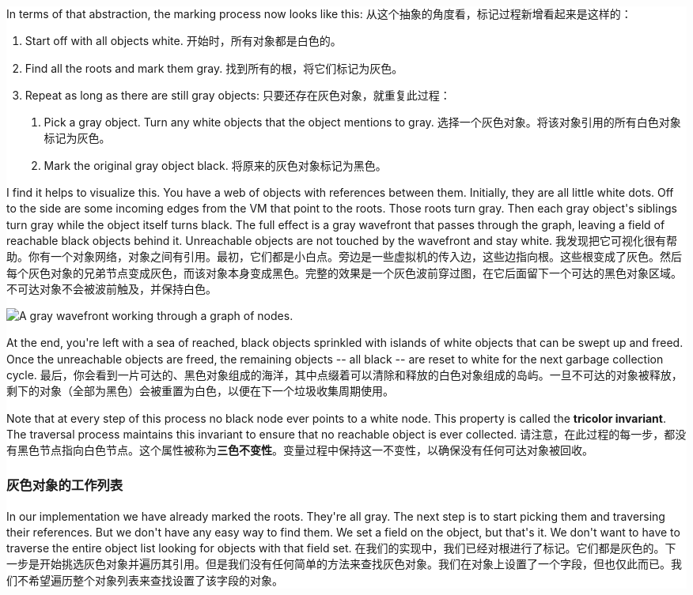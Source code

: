 In terms of that abstraction, the marking process now looks like this:
从这个抽象的角度看，标记过程新增看起来是这样的：

1.  Start off with all objects white.
    开始时，所有对象都是白色的。

2.  Find all the roots and mark them gray.
    找到所有的根，将它们标记为灰色。

3.  Repeat as long as there are still gray objects:
    只要还存在灰色对象，就重复此过程：

    1.  Pick a gray object. Turn any white objects that the object mentions to
        gray.
        选择一个灰色对象。将该对象引用的所有白色对象标记为灰色。

    2.  Mark the original gray object black.
        将原来的灰色对象标记为黑色。

I find it helps to visualize this. You have a web of objects with references
between them. Initially, they are all little white dots. Off to the side are
some incoming edges from the VM that point to the roots. Those roots turn gray.
Then each gray object's siblings turn gray while the object itself turns black.
The full effect is a gray wavefront that passes through the graph, leaving a
field of reachable black objects behind it. Unreachable objects are not touched
by the wavefront and stay white.
我发现把它可视化很有帮助。你有一个对象网络，对象之间有引用。最初，它们都是小白点。旁边是一些虚拟机的传入边，这些边指向根。这些根变成了灰色。然后每个灰色对象的兄弟节点变成灰色，而该对象本身变成黑色。完整的效果是一个灰色波前穿过图，在它后面留下一个可达的黑色对象区域。不可达对象不会被波前触及，并保持白色。

<img src="image/garbage-collection/tricolor-trace.png" class="wide" alt="A gray wavefront working through a graph of nodes." />

At the <span name="invariant">end</span>, you're left with a sea of reached,
black objects sprinkled with islands of white objects that can be swept up and
freed. Once the unreachable objects are freed, the remaining objects -- all
black -- are reset to white for the next garbage collection cycle.
最后，你会看到一片可达的、黑色对象组成的海洋，其中点缀着可以清除和释放的白色对象组成的岛屿。一旦不可达的对象被释放，剩下的对象（全部为黑色）会被重置为白色，以便在下一个垃圾收集周期使用。

<aside name="invariant">

Note that at every step of this process no black node ever points to a white
node. This property is called the **tricolor invariant**. The traversal process
maintains this invariant to ensure that no reachable object is ever collected.
请注意，在此过程的每一步，都没有黑色节点指向白色节点。这个属性被称为**三色不变性**。变量过程中保持这一不变性，以确保没有任何可达对象被回收。

</aside>

### 灰色对象的工作列表

In our implementation we have already marked the roots. They're all gray. The
next step is to start picking them and traversing their references. But we don't
have any easy way to find them. We set a field on the object, but that's it. We
don't want to have to traverse the entire object list looking for objects with
that field set.
在我们的实现中，我们已经对根进行了标记。它们都是灰色的。下一步是开始挑选灰色对象并遍历其引用。但是我们没有任何简单的方法来查找灰色对象。我们在对象上设置了一个字段，但也仅此而已。我们不希望遍历整个对象列表来查找设置了该字段的对象。

